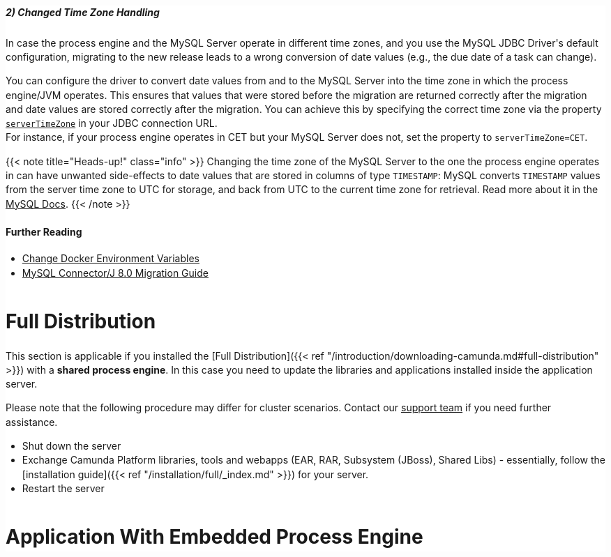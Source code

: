 ##### 2) Changed Time Zone Handling

In case the process engine and the MySQL Server operate in different time zones, and you use the 
MySQL JDBC Driver's default configuration, migrating to the new release leads to a wrong conversion of 
date values (e.g., the due date of a task can change).

You can configure the driver to convert date values from and to the MySQL Server into the time zone 
in which the process engine/JVM operates. This ensures that values that were stored before the migration 
are returned correctly after the migration and date values are stored correctly after the migration. 
You can achieve this by specifying the correct time zone via the property [`serverTimeZone`](https://dev.mysql.com/doc/connector-j/8.0/en/connector-j-connp-props-datetime-types-processing.html#cj-conn-prop_serverTimezone) in your JDBC connection URL.\
For instance, if your process engine operates in CET but your MySQL Server does not, set the property to `serverTimeZone=CET`.

{{< note title="Heads-up!" class="info" >}}
Changing the time zone of the MySQL Server to the one the process engine operates in can have unwanted side-effects 
to date values that are stored in columns of type `TIMESTAMP`: MySQL converts `TIMESTAMP` values from the server time zone 
to UTC for storage, and back from UTC to the current time zone for retrieval. Read more about it in the 
[MySQL Docs](https://dev.mysql.com/doc/refman/5.6/en/datetime.html).
{{< /note >}}

#### Further Reading

* [Change Docker Environment Variables](https://github.com/camunda/docker-camunda-bpm-platform/tree/7.14#database-environment-variables)
* [MySQL Connector/J 8.0 Migration Guide](https://dev.mysql.com/doc/connectors/en/connector-j-upgrading-to-8.0.html)

# Full Distribution

This section is applicable if you installed the [Full Distribution]({{< ref "/introduction/downloading-camunda.md#full-distribution" >}}) with a **shared process engine**. In this case you need to update the libraries and applications installed inside the application server.

Please note that the following procedure may differ for cluster scenarios. Contact our [support team](https://app.camunda.com/jira/browse/SUPPORT) if you need further assistance.

* Shut down the server
* Exchange Camunda Platform libraries, tools and webapps (EAR, RAR, Subsystem (JBoss), Shared Libs) - essentially, follow the [installation guide]({{< ref "/installation/full/_index.md" >}}) for your server.
* Restart the server

# Application With Embedded Process Engine
